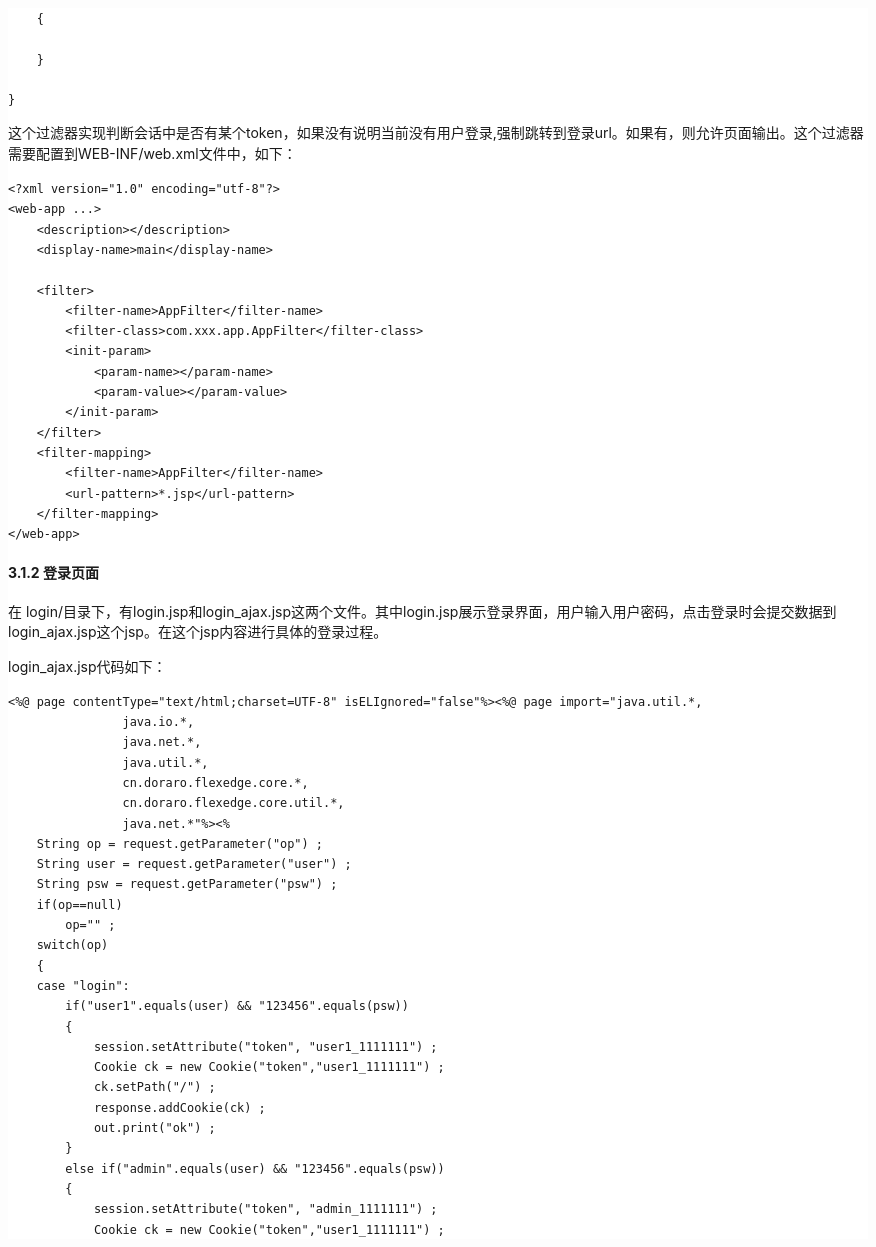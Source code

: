 ```
	{
		
	}

}

```

这个过滤器实现判断会话中是否有某个token，如果没有说明当前没有用户登录,强制跳转到登录url。如果有，则允许页面输出。这个过滤器需要配置到WEB-INF/web.xml文件中，如下：

```
<?xml version="1.0" encoding="utf-8"?>
<web-app ...>
    <description></description>
    <display-name>main</display-name>
    
    <filter>
        <filter-name>AppFilter</filter-name>
        <filter-class>com.xxx.app.AppFilter</filter-class>
        <init-param>
            <param-name></param-name>
            <param-value></param-value>
        </init-param>
    </filter>
    <filter-mapping>
        <filter-name>AppFilter</filter-name>
        <url-pattern>*.jsp</url-pattern>
    </filter-mapping>
</web-app>
```

#### 3.1.2 登录页面

在 login/目录下，有login.jsp和login_ajax.jsp这两个文件。其中login.jsp展示登录界面，用户输入用户密码，点击登录时会提交数据到login_ajax.jsp这个jsp。在这个jsp内容进行具体的登录过程。

login_ajax.jsp代码如下：

```
<%@ page contentType="text/html;charset=UTF-8" isELIgnored="false"%><%@ page import="java.util.*,
				java.io.*,
				java.net.*,
				java.util.*,
				cn.doraro.flexedge.core.*,
				cn.doraro.flexedge.core.util.*,
				java.net.*"%><%
	String op = request.getParameter("op") ;
	String user = request.getParameter("user") ;
	String psw = request.getParameter("psw") ;
	if(op==null)
		op="" ;
	switch(op)
	{
	case "login":
		if("user1".equals(user) && "123456".equals(psw))
		{
			session.setAttribute("token", "user1_1111111") ;
			Cookie ck = new Cookie("token","user1_1111111") ;
			ck.setPath("/") ;
			response.addCookie(ck) ;
			out.print("ok") ;
		}
		else if("admin".equals(user) && "123456".equals(psw))
		{
			session.setAttribute("token", "admin_1111111") ;
			Cookie ck = new Cookie("token","user1_1111111") ;
```